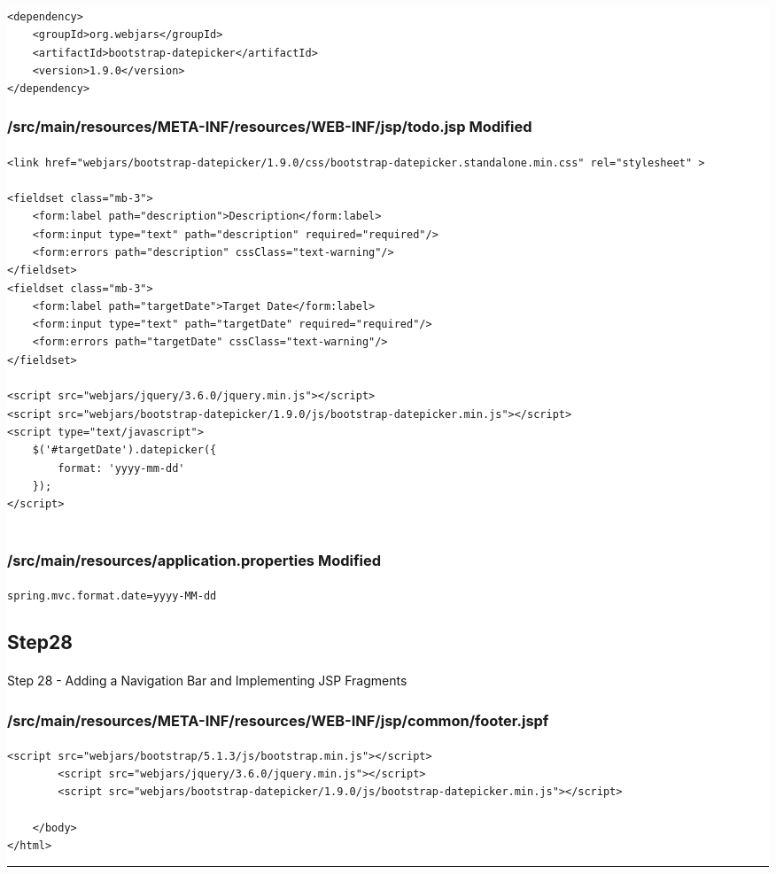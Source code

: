 ```
<dependency>
	<groupId>org.webjars</groupId>
	<artifactId>bootstrap-datepicker</artifactId>
	<version>1.9.0</version>
</dependency>
```

### /src/main/resources/META-INF/resources/WEB-INF/jsp/todo.jsp Modified

```
<link href="webjars/bootstrap-datepicker/1.9.0/css/bootstrap-datepicker.standalone.min.css" rel="stylesheet" >

<fieldset class="mb-3">				
	<form:label path="description">Description</form:label>
	<form:input type="text" path="description" required="required"/>
	<form:errors path="description" cssClass="text-warning"/>
</fieldset>
<fieldset class="mb-3">				
	<form:label path="targetDate">Target Date</form:label>
	<form:input type="text" path="targetDate" required="required"/>
	<form:errors path="targetDate" cssClass="text-warning"/>
</fieldset>
		
<script src="webjars/jquery/3.6.0/jquery.min.js"></script>
<script src="webjars/bootstrap-datepicker/1.9.0/js/bootstrap-datepicker.min.js"></script>
<script type="text/javascript">
	$('#targetDate').datepicker({
	    format: 'yyyy-mm-dd'
	});
</script>
						
```
### /src/main/resources/application.properties Modified

```
spring.mvc.format.date=yyyy-MM-dd
```

## Step28
Step 28 - Adding a Navigation Bar and Implementing JSP Fragments

### /src/main/resources/META-INF/resources/WEB-INF/jsp/common/footer.jspf

```
<script src="webjars/bootstrap/5.1.3/js/bootstrap.min.js"></script>
		<script src="webjars/jquery/3.6.0/jquery.min.js"></script>
		<script src="webjars/bootstrap-datepicker/1.9.0/js/bootstrap-datepicker.min.js"></script>
						
	</body>
</html>
```
---
